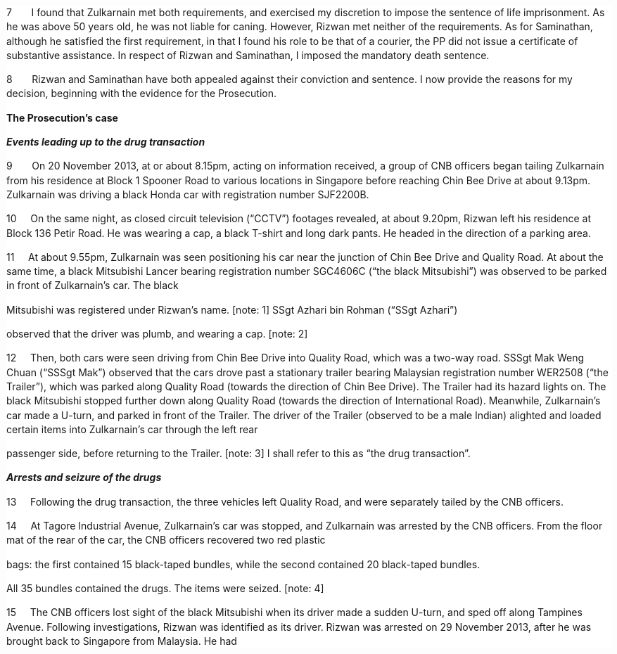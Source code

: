 7       I found that Zulkarnain met both requirements, and exercised my discretion to impose the sentence of life imprisonment. As he was above 50 years old, he was not liable for caning. However, Rizwan met neither of the requirements. As for Saminathan, although he satisfied the first requirement, in that I found his role to be that of a courier, the PP did not issue a certificate of substantive assistance. In respect of Rizwan and Saminathan, I imposed the mandatory death sentence. 

8       Rizwan and Saminathan have both appealed against their conviction and sentence. I now provide the reasons for my decision, beginning with the evidence for the Prosecution. 

**The Prosecution’s case** 

**_Events leading up to the drug transaction_** 

9       On 20 November 2013, at or about 8.15pm, acting on information received, a group of CNB officers began tailing Zulkarnain from his residence at Block 1 Spooner Road to various locations in Singapore before reaching Chin Bee Drive at about 9.13pm. Zulkarnain was driving a black Honda car with registration number SJF2200B. 

10     On the same night, as closed circuit television (“CCTV”) footages revealed, at about 9.20pm, Rizwan left his residence at Block 136 Petir Road. He was wearing a cap, a black T-shirt and long dark pants. He headed in the direction of a parking area. 

11     At about 9.55pm, Zulkarnain was seen positioning his car near the junction of Chin Bee Drive and Quality Road. At about the same time, a black Mitsubishi Lancer bearing registration number SGC4606C (“the black Mitsubishi”) was observed to be parked in front of Zulkarnain’s car. The black 

Mitsubishi was registered under Rizwan’s name. [note: 1] SSgt Azhari bin Rohman (“SSgt Azhari”) 

observed that the driver was plumb, and wearing a cap. [note: 2] 

12     Then, both cars were seen driving from Chin Bee Drive into Quality Road, which was a two-way road. SSSgt Mak Weng Chuan (“SSSgt Mak”) observed that the cars drove past a stationary trailer bearing Malaysian registration number WER2508 (“the Trailer”), which was parked along Quality Road (towards the direction of Chin Bee Drive). The Trailer had its hazard lights on. The black Mitsubishi stopped further down along Quality Road (towards the direction of International Road). Meanwhile, Zulkarnain’s car made a U-turn, and parked in front of the Trailer. The driver of the Trailer (observed to be a male Indian) alighted and loaded certain items into Zulkarnain’s car through the left rear 

passenger side, before returning to the Trailer. [note: 3] I shall refer to this as “the drug transaction”. 

**_Arrests and seizure of the drugs_** 

13     Following the drug transaction, the three vehicles left Quality Road, and were separately tailed by the CNB officers. 

14     At Tagore Industrial Avenue, Zulkarnain’s car was stopped, and Zulkarnain was arrested by the CNB officers. From the floor mat of the rear of the car, the CNB officers recovered two red plastic 


bags: the first contained 15 black-taped bundles, while the second contained 20 black-taped bundles. 

All 35 bundles contained the drugs. The items were seized. [note: 4] 

15     The CNB officers lost sight of the black Mitsubishi when its driver made a sudden U-turn, and sped off along Tampines Avenue. Following investigations, Rizwan was identified as its driver. Rizwan was arrested on 29 November 2013, after he was brought back to Singapore from Malaysia. He had 
